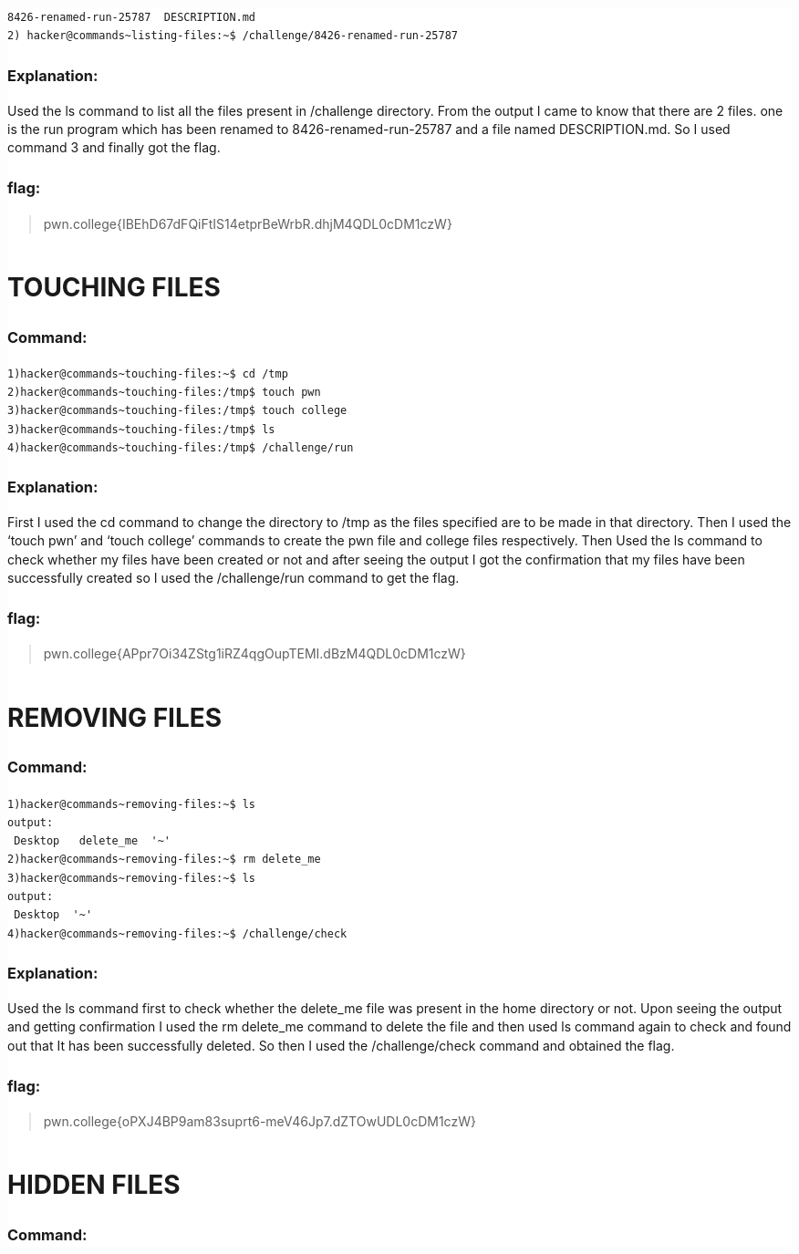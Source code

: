```
8426-renamed-run-25787  DESCRIPTION.md
2) hacker@commands~listing-files:~$ /challenge/8426-renamed-run-25787
```
### Explanation:
Used the ls command to list all the files present in /challenge directory.
From the output I came to know that there are 2 files.
one is the run program which has been renamed to 8426-renamed-run-25787   and a file named DESCRIPTION.md.
So I used command 3 and finally got the flag.
### flag:
>pwn.college{IBEhD67dFQiFtIS14etprBeWrbR.dhjM4QDL0cDM1czW}
# TOUCHING FILES
### Command:
```
1)hacker@commands~touching-files:~$ cd /tmp
2)hacker@commands~touching-files:/tmp$ touch pwn
3)hacker@commands~touching-files:/tmp$ touch college
3)hacker@commands~touching-files:/tmp$ ls
4)hacker@commands~touching-files:/tmp$ /challenge/run
```
### Explanation:
First I used the cd command to change the directory to /tmp as the files specified are to be made in that directory.
Then I used the ‘touch pwn’ and ‘touch college’ commands to create the pwn file and college files respectively.
Then Used the ls command to check whether my files have been created or not and after seeing the output I got the confirmation that my files have been successfully created so I used the /challenge/run command to get the flag.
### flag:
>pwn.college{APpr7Oi34ZStg1iRZ4qgOupTEMI.dBzM4QDL0cDM1czW}
# REMOVING FILES
### Command:
```
1)hacker@commands~removing-files:~$ ls
output:
 Desktop   delete_me  '~'
2)hacker@commands~removing-files:~$ rm delete_me
3)hacker@commands~removing-files:~$ ls
output:
 Desktop  '~'
4)hacker@commands~removing-files:~$ /challenge/check
```
### Explanation:
Used the ls command first to check whether the delete_me file was present in the home directory or not.
Upon seeing the output and getting confirmation I used the rm delete_me command to delete the file and then used ls command again to check and found out that It has been successfully deleted.
So then I used the /challenge/check command and obtained the flag.
### flag:
>pwn.college{oPXJ4BP9am83suprt6-meV46Jp7.dZTOwUDL0cDM1czW}
# HIDDEN FILES
### Command:
```
```